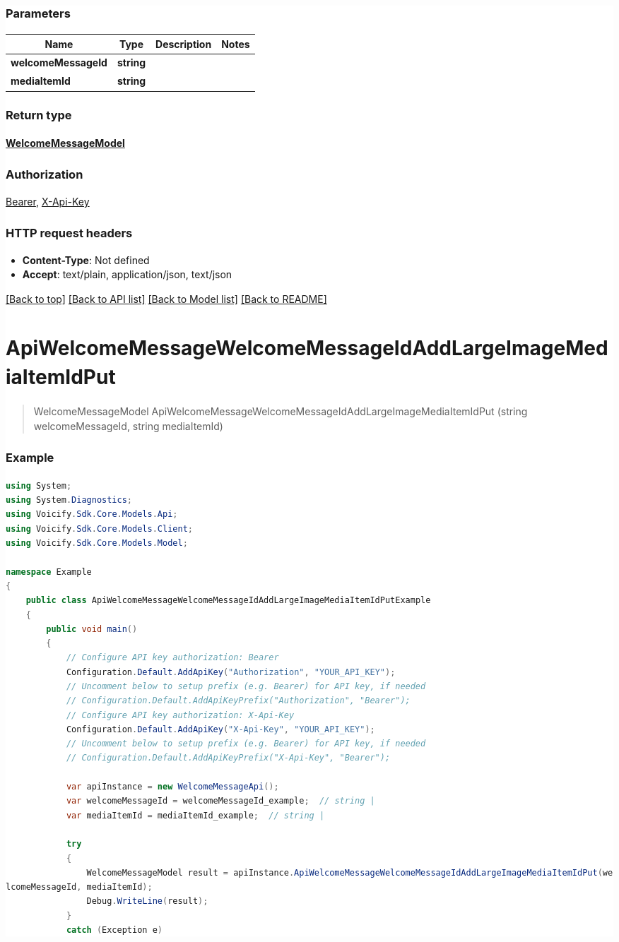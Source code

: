 ### Parameters

Name | Type | Description  | Notes
------------- | ------------- | ------------- | -------------
 **welcomeMessageId** | **string**|  | 
 **mediaItemId** | **string**|  | 

### Return type

[**WelcomeMessageModel**](WelcomeMessageModel.md)

### Authorization

[Bearer](../README.md#Bearer), [X-Api-Key](../README.md#X-Api-Key)

### HTTP request headers

 - **Content-Type**: Not defined
 - **Accept**: text/plain, application/json, text/json

[[Back to top]](#) [[Back to API list]](../README.md#documentation-for-api-endpoints) [[Back to Model list]](../README.md#documentation-for-models) [[Back to README]](../README.md)
<a name="apiwelcomemessagewelcomemessageidaddlargeimagemediaitemidput"></a>
# **ApiWelcomeMessageWelcomeMessageIdAddLargeImageMediaItemIdPut**
> WelcomeMessageModel ApiWelcomeMessageWelcomeMessageIdAddLargeImageMediaItemIdPut (string welcomeMessageId, string mediaItemId)



### Example
```csharp
using System;
using System.Diagnostics;
using Voicify.Sdk.Core.Models.Api;
using Voicify.Sdk.Core.Models.Client;
using Voicify.Sdk.Core.Models.Model;

namespace Example
{
    public class ApiWelcomeMessageWelcomeMessageIdAddLargeImageMediaItemIdPutExample
    {
        public void main()
        {
            // Configure API key authorization: Bearer
            Configuration.Default.AddApiKey("Authorization", "YOUR_API_KEY");
            // Uncomment below to setup prefix (e.g. Bearer) for API key, if needed
            // Configuration.Default.AddApiKeyPrefix("Authorization", "Bearer");
            // Configure API key authorization: X-Api-Key
            Configuration.Default.AddApiKey("X-Api-Key", "YOUR_API_KEY");
            // Uncomment below to setup prefix (e.g. Bearer) for API key, if needed
            // Configuration.Default.AddApiKeyPrefix("X-Api-Key", "Bearer");

            var apiInstance = new WelcomeMessageApi();
            var welcomeMessageId = welcomeMessageId_example;  // string | 
            var mediaItemId = mediaItemId_example;  // string | 

            try
            {
                WelcomeMessageModel result = apiInstance.ApiWelcomeMessageWelcomeMessageIdAddLargeImageMediaItemIdPut(welcomeMessageId, mediaItemId);
                Debug.WriteLine(result);
            }
            catch (Exception e)
```
